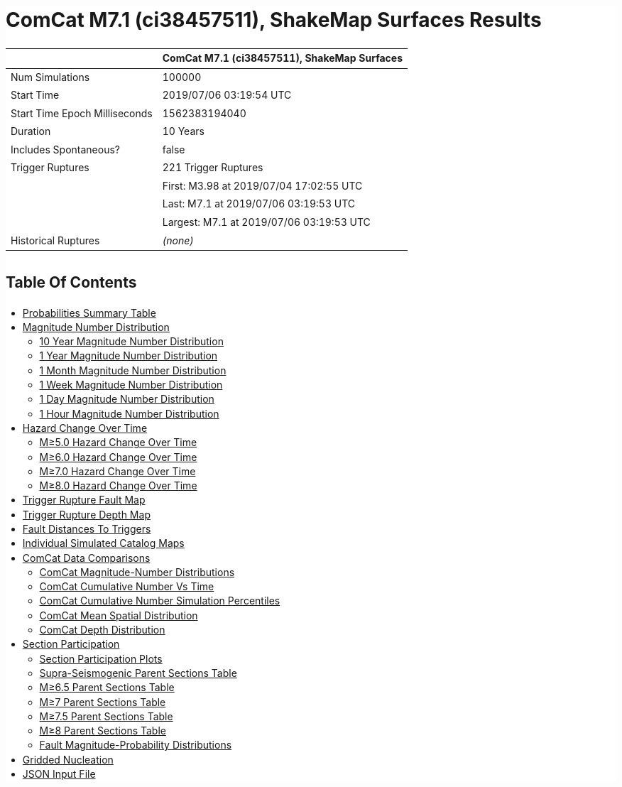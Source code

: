 # ComCat M7.1 (ci38457511), ShakeMap Surfaces Results

|   | ComCat M7.1 (ci38457511), ShakeMap Surfaces |
|-----|-----|
| Num Simulations | 100000 |
| Start Time | 2019/07/06 03:19:54 UTC |
| Start Time Epoch Milliseconds | 1562383194040 |
| Duration | 10 Years |
| Includes Spontaneous? | false |
| Trigger Ruptures | 221 Trigger Ruptures |
|   | First: M3.98 at 2019/07/04 17:02:55 UTC |
|   | Last: M7.1 at 2019/07/06 03:19:53 UTC |
|   | Largest: M7.1 at 2019/07/06 03:19:53 UTC |
| Historical Ruptures | *(none)* |

## Table Of Contents

* [Probabilities Summary Table](#probabilities-summary-table)
* [Magnitude Number Distribution](#magnitude-number-distribution)
  * [10 Year Magnitude Number Distribution](#10-year-magnitude-number-distribution)
  * [1 Year Magnitude Number Distribution](#1-year-magnitude-number-distribution)
  * [1 Month Magnitude Number Distribution](#1-month-magnitude-number-distribution)
  * [1 Week Magnitude Number Distribution](#1-week-magnitude-number-distribution)
  * [1 Day Magnitude Number Distribution](#1-day-magnitude-number-distribution)
  * [1 Hour Magnitude Number Distribution](#1-hour-magnitude-number-distribution)
* [Hazard Change Over Time](#hazard-change-over-time)
  * [M&ge;5.0 Hazard Change Over Time](#m50-hazard-change-over-time)
  * [M&ge;6.0 Hazard Change Over Time](#m60-hazard-change-over-time)
  * [M&ge;7.0 Hazard Change Over Time](#m70-hazard-change-over-time)
  * [M&ge;8.0 Hazard Change Over Time](#m80-hazard-change-over-time)
* [Trigger Rupture Fault Map](#trigger-rupture-fault-map)
* [Trigger Rupture Depth Map](#trigger-rupture-depth-map)
* [Fault Distances To Triggers](#fault-distances-to-triggers)
* [Individual Simulated Catalog Maps](#individual-simulated-catalog-maps)
* [ComCat Data Comparisons](#comcat-data-comparisons)
  * [ComCat Magnitude-Number Distributions](#comcat-magnitude-number-distributions)
  * [ComCat Cumulative Number Vs Time](#comcat-cumulative-number-vs-time)
  * [ComCat Cumulative Number Simulation Percentiles](#comcat-cumulative-number-simulation-percentiles)
  * [ComCat Mean Spatial Distribution](#comcat-mean-spatial-distribution)
  * [ComCat Depth Distribution](#comcat-depth-distribution)
* [Section Participation](#section-participation)
  * [Section Participation Plots](#section-participation-plots)
  * [Supra-Seismogenic Parent Sections Table](#supra-seismogenic-parent-sections-table)
  * [M≥6.5 Parent Sections Table](#m65-parent-sections-table)
  * [M≥7 Parent Sections Table](#m7-parent-sections-table)
  * [M≥7.5 Parent Sections Table](#m75-parent-sections-table)
  * [M≥8 Parent Sections Table](#m8-parent-sections-table)
  * [Fault Magnitude-Probability Distributions](#fault-magnitude-probability-distributions)
* [Gridded Nucleation](#gridded-nucleation)
* [JSON Input File](#json-input-file)
